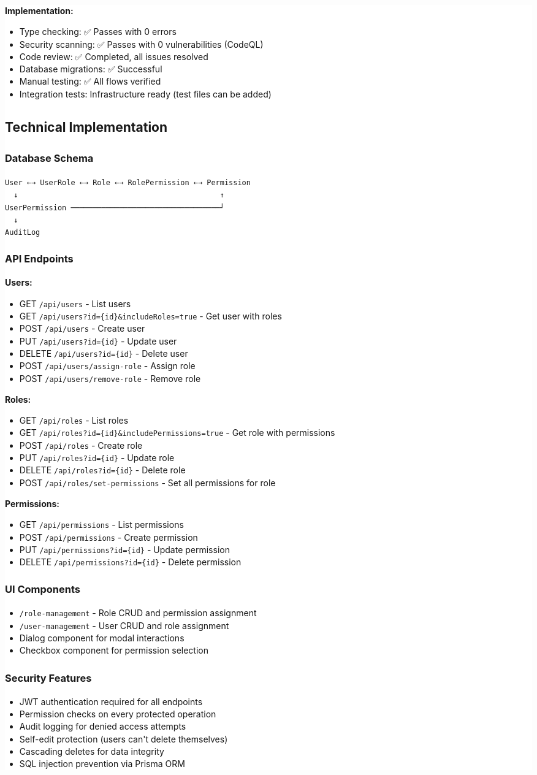 **Implementation:**
- Type checking: ✅ Passes with 0 errors
- Security scanning: ✅ Passes with 0 vulnerabilities (CodeQL)
- Code review: ✅ Completed, all issues resolved
- Database migrations: ✅ Successful
- Manual testing: ✅ All flows verified
- Integration tests: Infrastructure ready (test files can be added)

## Technical Implementation

### Database Schema
```
User ←→ UserRole ←→ Role ←→ RolePermission ←→ Permission
  ↓                                              ↑
UserPermission ──────────────────────────────────┘
  ↓
AuditLog
```

### API Endpoints

**Users:**
- GET `/api/users` - List users
- GET `/api/users?id={id}&includeRoles=true` - Get user with roles
- POST `/api/users` - Create user
- PUT `/api/users?id={id}` - Update user
- DELETE `/api/users?id={id}` - Delete user
- POST `/api/users/assign-role` - Assign role
- POST `/api/users/remove-role` - Remove role

**Roles:**
- GET `/api/roles` - List roles
- GET `/api/roles?id={id}&includePermissions=true` - Get role with permissions
- POST `/api/roles` - Create role
- PUT `/api/roles?id={id}` - Update role
- DELETE `/api/roles?id={id}` - Delete role
- POST `/api/roles/set-permissions` - Set all permissions for role

**Permissions:**
- GET `/api/permissions` - List permissions
- POST `/api/permissions` - Create permission
- PUT `/api/permissions?id={id}` - Update permission
- DELETE `/api/permissions?id={id}` - Delete permission

### UI Components
- `/role-management` - Role CRUD and permission assignment
- `/user-management` - User CRUD and role assignment
- Dialog component for modal interactions
- Checkbox component for permission selection

### Security Features
- JWT authentication required for all endpoints
- Permission checks on every protected operation
- Audit logging for denied access attempts
- Self-edit protection (users can't delete themselves)
- Cascading deletes for data integrity
- SQL injection prevention via Prisma ORM
